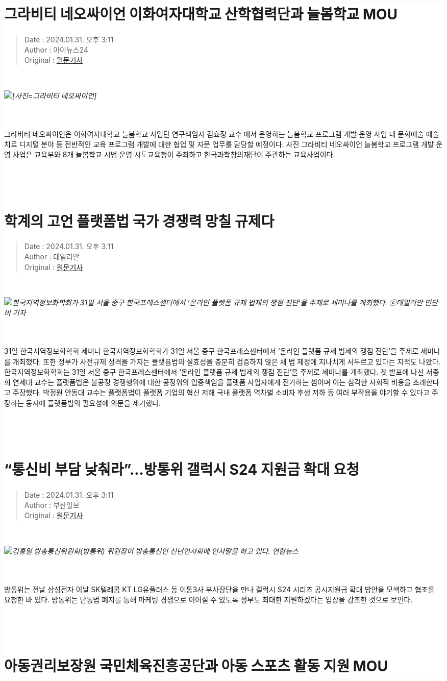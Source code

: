   
# 그라비티 네오싸이언 이화여자대학교 산학협력단과 늘봄학교 MOU  
  
> Date : 2024.01.31. 오후 3:11  
> Author : 아이뉴스24  
> Original : [원문기사](https://n.news.naver.com/mnews/article/031/0000809258?sid=105)  
<br/>  
  
<img src="https://imgnews.pstatic.net/image/031/2024/01/31/0000809258_001_20240131151103174.jpg?type=w647" id="img1"></img><em class="img_desc">[사진=그라비티 네오싸이언]</em>  
<br/><br/>  
  
그라비티 네오싸이언은 이화여자대학교 늘봄학교 사업단 연구책임자 김효정 교수 에서 운영하는 늘봄학교 프로그램 개발∙운영 사업 내 문화예술 예술치료 디지털 분야 등 전반적인 교육 프로그램 개발에 대한 협업 및 자문 업무를 담당할 예정이다.
사진 그라비티 네오싸이언 늘봄학교 프로그램 개발∙운영 사업은 교육부와 8개 늘봄학교 시범 운영 시도교육청이 주최하고 한국과학창의재단이 주관하는 교육사업이다.  
<br/><br/><br/>  

  
# 학계의 고언 플랫폼법 국가 경쟁력 망칠 규제다  
  
> Date : 2024.01.31. 오후 3:11  
> Author : 데일리안  
> Original : [원문기사](https://n.news.naver.com/mnews/article/119/0002795244?sid=105)  
<br/>  
  
<img src="https://imgnews.pstatic.net/image/119/2024/01/31/0002795244_001_20240131151105063.png?type=w647" id="img1"></img><em class="img_desc">한국지역정보화학회가 31일 서울 중구 한국프레스센터에서 ‘온라인 플랫폼 규제 법제의 쟁점 진단’을 주제로 세미나를 개최했다. ⓒ데일리안 민단비 기자</em>  
<br/><br/>  
  
31일 한국지역정보화학회 세미나 한국지역정보화학회가 31일 서울 중구 한국프레스센터에서 ‘온라인 플랫폼 규제 법제의 쟁점 진단’을 주제로 세미나를 개최했다.
또한 정부가 사전규제 성격을 가지는 플랫폼법의 실효성을 충분히 검증하지 않은 채 법 제정에 지나치게 서두르고 있다는 지적도 나왔다.
한국지역정보화학회는 31일 서울 중구 한국프레스센터에서 ‘온라인 플랫폼 규제 법제의 쟁점 진단’을 주제로 세미나를 개최했다.
첫 발표에 나선 서종희 연세대 교수는 플랫폼법은 불공정 경쟁행위에 대한 공정위의 입증책임을 플랫폼 사업자에게 전가하는 셈이며 이는 심각한 사회적 비용을 초래한다고 주장했다.
박정원 안동대 교수는 플랫폼법이 플랫폼 기업의 혁신 저해 국내 플랫폼 역차별 소비자 후생 저하 등 여러 부작용을 야기할 수 있다고 주장하는 동시에 플랫폼법의 필요성에 의문을 제기했다.  
<br/><br/><br/>  

  
# “통신비 부담 낮춰라”…방통위 갤럭시 S24 지원금 확대 요청  
  
> Date : 2024.01.31. 오후 3:11  
> Author : 부산일보  
> Original : [원문기사](https://n.news.naver.com/mnews/article/082/0001253664?sid=105)  
<br/>  
  
<img src="https://imgnews.pstatic.net/image/082/2024/01/31/0001253664_001_20240131151101166.jpg?type=w647" id="img1"></img><em class="img_desc">김홍일 방송통신위원회(방통위) 위원장이 방송통신인 신년인사회에 인사말을 하고 있다. 연합뉴스</em>  
<br/><br/>  
  
방통위는 전날 삼성전자 이날 SK텔레콤 KT LG유플러스 등 이통3사 부사장단을 만나 갤럭시 S24 시리즈 공시지원금 확대 방안을 모색하고 협조를 요청한 바 있다.
방통위는 단통법 폐지를 통해 마케팅 경쟁으로 이어질 수 있도록 정부도 최대한 지원하겠다는 입장을 강조한 것으로 보인다.  
<br/><br/><br/>  

  
# 아동권리보장원 국민체육진흥공단과 아동 스포츠 활동 지원 MOU  
  